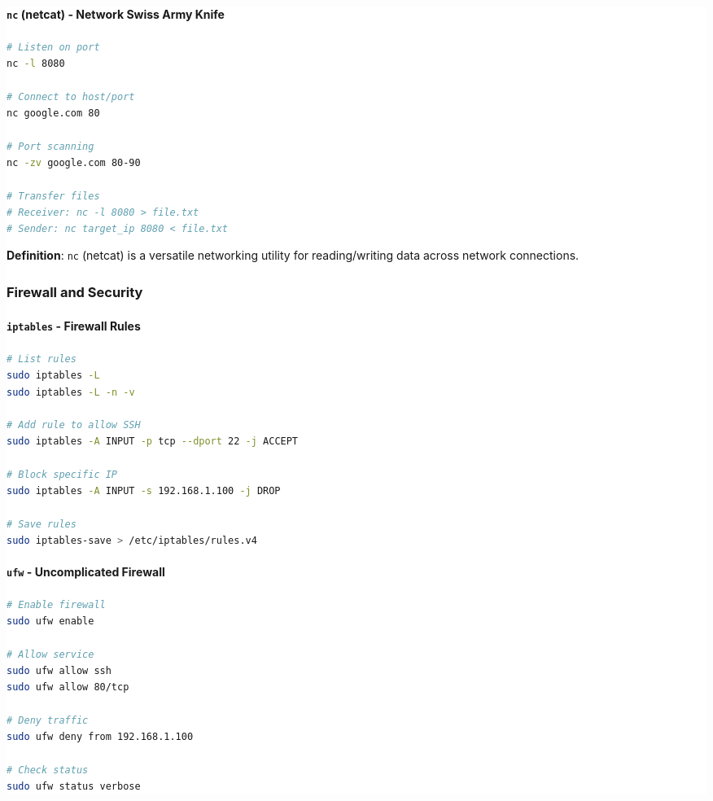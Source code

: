 #### `nc` (netcat) - Network Swiss Army Knife
```bash
# Listen on port
nc -l 8080

# Connect to host/port
nc google.com 80

# Port scanning
nc -zv google.com 80-90

# Transfer files
# Receiver: nc -l 8080 > file.txt
# Sender: nc target_ip 8080 < file.txt
```
**Definition**: `nc` (netcat) is a versatile networking utility for reading/writing data across network connections.

### Firewall and Security

#### `iptables` - Firewall Rules
```bash
# List rules
sudo iptables -L
sudo iptables -L -n -v

# Add rule to allow SSH
sudo iptables -A INPUT -p tcp --dport 22 -j ACCEPT

# Block specific IP
sudo iptables -A INPUT -s 192.168.1.100 -j DROP

# Save rules
sudo iptables-save > /etc/iptables/rules.v4
```

#### `ufw` - Uncomplicated Firewall
```bash
# Enable firewall
sudo ufw enable

# Allow service
sudo ufw allow ssh
sudo ufw allow 80/tcp

# Deny traffic
sudo ufw deny from 192.168.1.100

# Check status
sudo ufw status verbose
```

